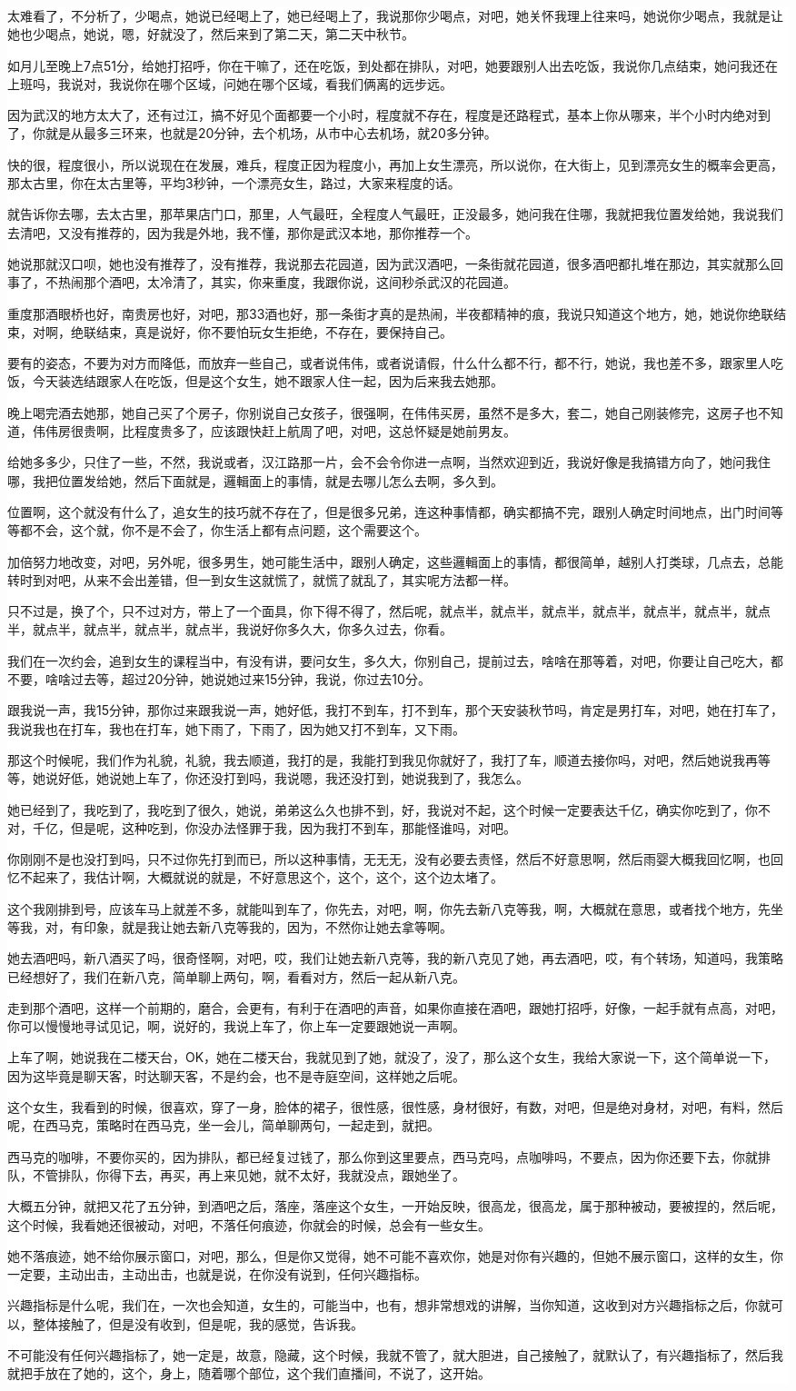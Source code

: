 太难看了，不分析了，少喝点，她说已经喝上了，她已经喝上了，我说那你少喝点，对吧，她关怀我理上往来吗，她说你少喝点，我就是让她也少喝点，她说，嗯，好就没了，然后来到了第二天，第二天中秋节。

如月儿至晚上7点51分，给她打招呼，你在干嘛了，还在吃饭，到处都在排队，对吧，她要跟别人出去吃饭，我说你几点结束，她问我还在上班吗，我说对，我说你在哪个区域，问她在哪个区域，看我们俩离的远步远。

因为武汉的地方太大了，还有过江，搞不好见个面都要一个小时，程度就不存在，程度是还路程式，基本上你从哪来，半个小时内绝对到了，你就是从最多三环来，也就是20分钟，去个机场，从市中心去机场，就20多分钟。

快的很，程度很小，所以说现在在发展，难兵，程度正因为程度小，再加上女生漂亮，所以说你，在大街上，见到漂亮女生的概率会更高，那太古里，你在太古里等，平均3秒钟，一个漂亮女生，路过，大家来程度的话。

就告诉你去哪，去太古里，那苹果店门口，那里，人气最旺，全程度人气最旺，正没最多，她问我在住哪，我就把我位置发给她，我说我们去清吧，又没有推荐的，因为我是外地，我不懂，那你是武汉本地，那你推荐一个。

她说那就汉口呗，她也没有推荐了，没有推荐，我说那去花园道，因为武汉酒吧，一条街就花园道，很多酒吧都扎堆在那边，其实就那么回事了，不热闹那个酒吧，太冷清了，其实，你来重度，我跟你说，这间秒杀武汉的花园道。

重度那酒眼桥也好，南贵房也好，对吧，那33酒也好，那一条街才真的是热闹，半夜都精神的痕，我说只知道这个地方，她，她说你绝联结束，对啊，绝联结束，真是说好，你不要怕玩女生拒绝，不存在，要保持自己。

要有的姿态，不要为对方而降低，而放弃一些自己，或者说伟伟，或者说请假，什么什么都不行，都不行，她说，我也差不多，跟家里人吃饭，今天装选结跟家人在吃饭，但是这个女生，她不跟家人住一起，因为后来我去她那。

晚上喝完酒去她那，她自己买了个房子，你别说自己女孩子，很强啊，在伟伟买房，虽然不是多大，套二，她自己刚装修完，这房子也不知道，伟伟房很贵啊，比程度贵多了，应该跟快赶上航周了吧，对吧，这总怀疑是她前男友。

给她多多少，只住了一些，不然，我说或者，汉江路那一片，会不会令你进一点啊，当然欢迎到近，我说好像是我搞错方向了，她问我住哪，我把位置发给她，然后下面就是，邏輯面上的事情，就是去哪儿怎么去啊，多久到。

位置啊，这个就没有什么了，追女生的技巧就不存在了，但是很多兄弟，连这种事情都，确实都搞不完，跟别人确定时间地点，出门时间等等都不会，这个就，你不是不会了，你生活上都有点问题，这个需要这个。

加倍努力地改变，对吧，另外呢，很多男生，她可能生活中，跟别人确定，这些邏輯面上的事情，都很简单，越别人打类球，几点去，总能转时到对吧，从来不会出差错，但一到女生这就慌了，就慌了就乱了，其实呢方法都一样。

只不过是，换了个，只不过对方，带上了一个面具，你下得不得了，然后呢，就点半，就点半，就点半，就点半，就点半，就点半，就点半，就点半，就点半，就点半，就点半，我说好你多久大，你多久过去，你看。

我们在一次约会，追到女生的课程当中，有没有讲，要问女生，多久大，你别自己，提前过去，啥啥在那等着，对吧，你要让自己吃大，都不要，啥啥过去等，超过20分钟，她说她过来15分钟，我说，你过去10分。

跟我说一声，我15分钟，那你过来跟我说一声，她好低，我打不到车，打不到车，那个天安装秋节吗，肯定是男打车，对吧，她在打车了，我说我也在打车，我也在打车，她下雨了，下雨了，因为她又打不到车，又下雨。

那这个时候呢，我们作为礼貌，礼貌，我去顺道，我打的是，我能打到我见你就好了，我打了车，顺道去接你吗，对吧，然后她说我再等等，她说好低，她说她上车了，你还没打到吗，我说嗯，我还没打到，她说我到了，我怎么。

她已经到了，我吃到了，我吃到了很久，她说，弟弟这么久也排不到，好，我说对不起，这个时候一定要表达千亿，确实你吃到了，你不对，千亿，但是呢，这种吃到，你没办法怪罪于我，因为我打不到车，那能怪谁吗，对吧。

你刚刚不是也没打到吗，只不过你先打到而已，所以这种事情，无无无，没有必要去责怪，然后不好意思啊，然后雨婴大概我回忆啊，也回忆不起来了，我估计啊，大概就说的就是，不好意思这个，这个，这个，这个边太堵了。

这个我刚排到号，应该车马上就差不多，就能叫到车了，你先去，对吧，啊，你先去新八克等我，啊，大概就在意思，或者找个地方，先坐等我，对，有印象，就是我让她去新八克等我的，因为，不然你让她去拿等啊。

她去酒吧吗，新八酒买了吗，很奇怪啊，对吧，哎，我们让她去新八克等，我的新八克见了她，再去酒吧，哎，有个转场，知道吗，我策略已经想好了，我们在新八克，简单聊上两句，啊，看看对方，然后一起从新八克。

走到那个酒吧，这样一个前期的，磨合，会更有，有利于在酒吧的声音，如果你直接在酒吧，跟她打招呼，好像，一起手就有点高，对吧，你可以慢慢地寻试见记，啊，说好的，我说上车了，你上车一定要跟她说一声啊。

上车了啊，她说我在二楼天台，OK，她在二楼天台，我就见到了她，就没了，没了，那么这个女生，我给大家说一下，这个简单说一下，因为这毕竟是聊天客，时达聊天客，不是约会，也不是寺庭空间，这样她之后呢。

这个女生，我看到的时候，很喜欢，穿了一身，脸体的裙子，很性感，很性感，身材很好，有数，对吧，但是绝对身材，对吧，有料，然后呢，在西马克，策略时在西马克，坐一会儿，简单聊两句，一起走到，就把。

西马克的咖啡，不要你买的，因为排队，都已经复过钱了，那么你到这里要点，西马克吗，点咖啡吗，不要点，因为你还要下去，你就排队，不管排队，你得下去，再买，再上来见她，就不太好，我就没点，跟她坐了。

大概五分钟，就把又花了五分钟，到酒吧之后，落座，落座这个女生，一开始反映，很高龙，很高龙，属于那种被动，要被捏的，然后呢，这个时候，我看她还很被动，对吧，不落任何痕迹，你就会的时候，总会有一些女生。

她不落痕迹，她不给你展示窗口，对吧，那么，但是你又觉得，她不可能不喜欢你，她是对你有兴趣的，但她不展示窗口，这样的女生，你一定要，主动出击，主动出击，也就是说，在你没有说到，任何兴趣指标。

兴趣指标是什么呢，我们在，一次也会知道，女生的，可能当中，也有，想非常想戏的讲解，当你知道，这收到对方兴趣指标之后，你就可以，整体接触了，但是没有收到，但是呢，我的感觉，告诉我。

不可能没有任何兴趣指标了，她一定是，故意，隐藏，这个时候，我就不管了，就大胆进，自己接触了，就默认了，有兴趣指标了，然后我就把手放在了她的，这个，身上，随着哪个部位，这个我们直播间，不说了，这开始。
